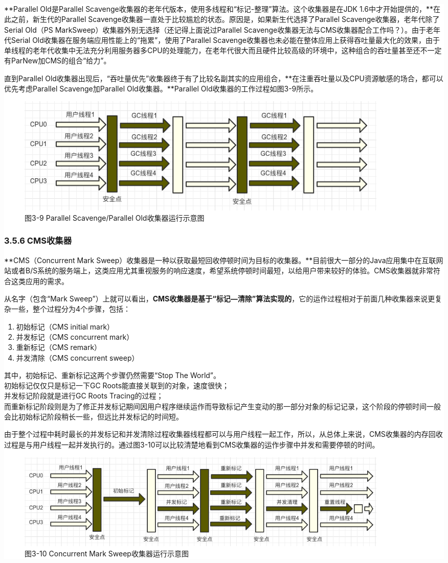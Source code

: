 **Parallel Old是Parallel Scavenge收集器的老年代版本，使用多线程和“标记-整理”算法。这个收集器是在JDK 1.6中才开始提供的，**在此之前，新生代的Parallel Scavenge收集器一直处于比较尴尬的状态。原因是，如果新生代选择了Parallel Scavenge收集器，老年代除了Serial Old（PS MarkSweep）收集器外别无选择（还记得上面说过Parallel Scavenge收集器无法与CMS收集器配合工作吗？）。由于老年代Serial Old收集器在服务端应用性能上的“拖累”，使用了Parallel Scavenge收集器也未必能在整体应用上获得吞吐量最大化的效果，由于单线程的老年代收集中无法充分利用服务器多CPU的处理能力，在老年代很大而且硬件比较高级的环境中，这种组合的吞吐量甚至还不一定有ParNew加CMS的组合“给力”。

直到Parallel Old收集器出现后，“吞吐量优先”收集器终于有了比较名副其实的应用组合，**在注重吞吐量以及CPU资源敏感的场合，都可以优先考虑Parallel Scavenge加Parallel Old收集器。**Parallel Old收集器的工作过程如图3-9所示。

<figure style="width:80%" class="align-center">
  <img src="/assets/images/jvm/parallel-scavenge&old.png">
  <figcaption>图3-9 Parallel Scavenge/Parallel Old收集器运行示意图</figcaption>
</figure>

### 3.5.6 CMS收集器

**CMS（Concurrent Mark Sweep）收集器是一种以获取最短回收停顿时间为目标的收集器。**目前很大一部分的Java应用集中在互联网站或者B/S系统的服务端上，这类应用尤其重视服务的响应速度，希望系统停顿时间最短，以给用户带来较好的体验。CMS收集器就非常符合这类应用的需求。

从名字（包含“Mark Sweep”）上就可以看出，**CMS收集器是基于“标记—清除”算法实现的**，它的运作过程相对于前面几种收集器来说更复杂一些，整个过程分为4个步骤，包括：

1. 初始标记（CMS initial mark）
2. 并发标记（CMS concurrent mark）
3. 重新标记（CMS remark）
4. 并发清除（CMS concurrent sweep）

其中，初始标记、重新标记这两个步骤仍然需要“Stop The World”。  
初始标记仅仅只是标记一下GC Roots能直接关联到的对象，速度很快；  
并发标记阶段就是进行GC Roots Tracing的过程；  
而重新标记阶段则是为了修正并发标记期间因用户程序继续运作而导致标记产生变动的那一部分对象的标记记录，这个阶段的停顿时间一般会比初始标记阶段稍长一些，但远比并发标记的时间短。

由于整个过程中耗时最长的并发标记和并发清除过程收集器线程都可以与用户线程一起工作，所以，从总体上来说，CMS收集器的内存回收过程是与用户线程一起并发执行的。通过图3-10可以比较清楚地看到CMS收集器的运作步骤中并发和需要停顿的时间。

<figure style="width:80%" class="align-center">
  <img src="/assets/images/jvm/cms.png">
  <figcaption>图3-10 Concurrent Mark Sweep收集器运行示意图</figcaption>
</figure>
